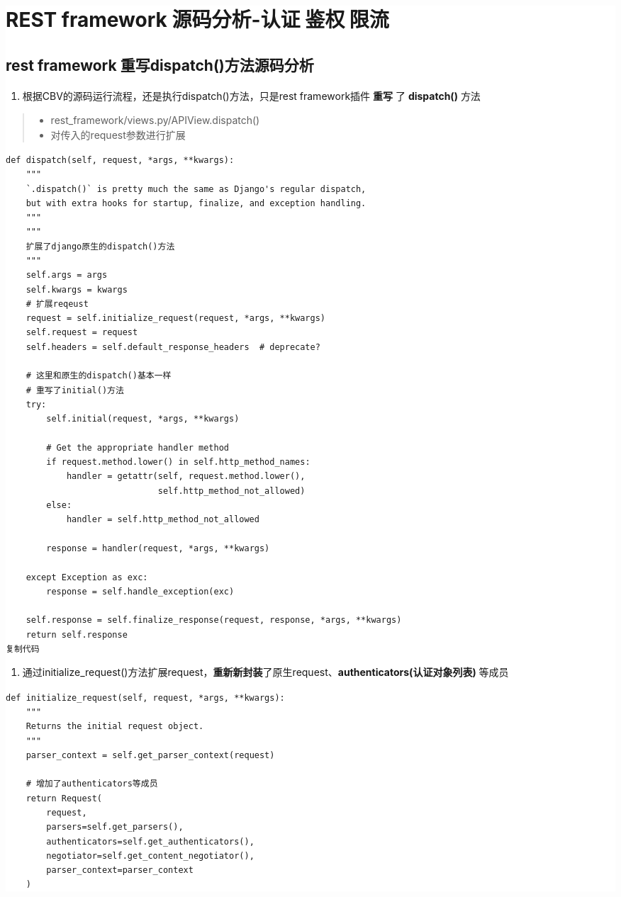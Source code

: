 # REST framework 源码分析-认证 鉴权 限流

## rest framework 重写dispatch()方法源码分析

1. 根据CBV的源码运行流程，还是执行dispatch()方法，只是rest framework插件 **重写** 了 **dispatch()** 方法

> - rest_framework/views.py/APIView.dispatch()
> - 对传入的request参数进行扩展

```
def dispatch(self, request, *args, **kwargs):
    """
    `.dispatch()` is pretty much the same as Django's regular dispatch,
    but with extra hooks for startup, finalize, and exception handling.
    """
    """
    扩展了django原生的dispatch()方法
    """
    self.args = args
    self.kwargs = kwargs
    # 扩展reqeust
    request = self.initialize_request(request, *args, **kwargs)
    self.request = request
    self.headers = self.default_response_headers  # deprecate?
    
    # 这里和原生的dispatch()基本一样
    # 重写了initial()方法
    try:
        self.initial(request, *args, **kwargs)

        # Get the appropriate handler method
        if request.method.lower() in self.http_method_names:
            handler = getattr(self, request.method.lower(),
                              self.http_method_not_allowed)
        else:
            handler = self.http_method_not_allowed

        response = handler(request, *args, **kwargs)

    except Exception as exc:
        response = self.handle_exception(exc)
        
    self.response = self.finalize_response(request, response, *args, **kwargs)
    return self.response
复制代码
```

1. 通过initialize_request()方法扩展request，**重新新封装**了原生request、**authenticators(认证对象列表)** 等成员

```
def initialize_request(self, request, *args, **kwargs):
    """
    Returns the initial request object.
    """
    parser_context = self.get_parser_context(request)
    
    # 增加了authenticators等成员
    return Request(
        request,
        parsers=self.get_parsers(),
        authenticators=self.get_authenticators(),
        negotiator=self.get_content_negotiator(),
        parser_context=parser_context
    )
```